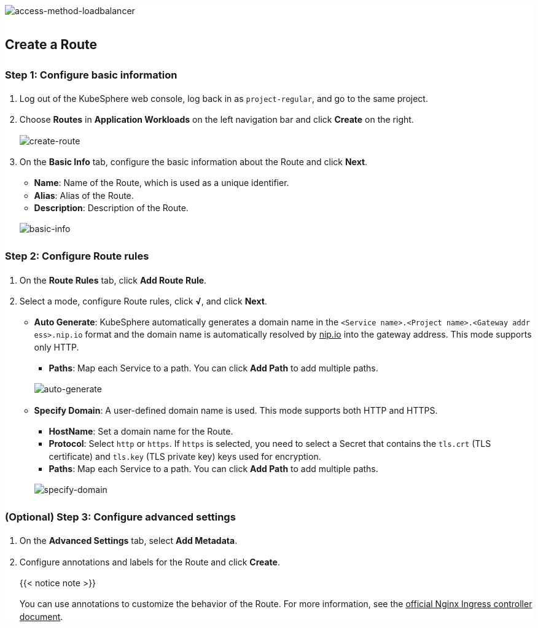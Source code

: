    ![access-method-loadbalancer](/images/docs/project-user-guide/application-workloads/routes/access-method-loadbalancer.png)

## Create a Route

### Step 1: Configure basic information

1. Log out of the KubeSphere web console, log back in as `project-regular`, and go to the same project.

2. Choose **Routes** in **Application Workloads** on the left navigation bar and click **Create** on the right.

   ![create-route](/images/docs/project-user-guide/application-workloads/routes/create-route.png)

3. On the **Basic Info** tab, configure the basic information about the Route and click **Next**.
   * **Name**: Name of the Route, which is used as a unique identifier.
   * **Alias**: Alias of the Route.
   * **Description**: Description of the Route.

   ![basic-info](/images/docs/project-user-guide/application-workloads/routes/basic-info.png)

### Step 2: Configure Route rules

1. On the **Route Rules** tab, click **Add Route Rule**.

2. Select a mode, configure Route rules, click **√**, and click **Next**.

   * **Auto Generate**: KubeSphere automatically generates a domain name in the `<Service name>.<Project name>.<Gateway address>.nip.io` format and the domain name is automatically resolved by [nip.io](https://nip.io/) into the gateway address. This mode supports only HTTP.
     
     * **Paths**: Map each Service to a path. You can click **Add Path** to add multiple paths.
     
     ![auto-generate](/images/docs/project-user-guide/application-workloads/routes/auto-generate.png)
     
   * **Specify Domain**: A user-defined domain name is used. This mode supports both HTTP and HTTPS.
     
     * **HostName**: Set a domain name for the Route.
     * **Protocol**: Select `http` or `https`. If `https` is selected, you need to select a Secret that contains the `tls.crt` (TLS certificate) and `tls.key` (TLS private key) keys used for encryption.
     * **Paths**: Map each Service to a path. You can click **Add Path** to add multiple paths.
   
     ![specify-domain](/images/docs/project-user-guide/application-workloads/routes/specify-domain.png)

### (Optional) Step 3: Configure advanced settings

1. On the **Advanced Settings** tab, select **Add Metadata**.

2. Configure annotations and labels for the Route and click **Create**.

   {{< notice note >}}

   You can use annotations to customize the behavior of the Route. For more information, see the [official Nginx Ingress controller document](https://kubernetes.github.io/ingress-nginx/user-guide/nginx-configuration/annotations/).

